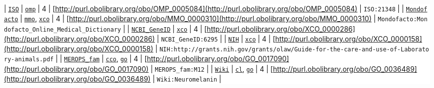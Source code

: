 | [`ISO`](prefix/ISO)                                   | [`omp`](source/omp)                                                                                                                                                                                                                                                                                                                                                                                                                                                                                                                                                              | 4       | [http://purl.obolibrary.org/obo/OMP_0005084](http://purl.obolibrary.org/obo/OMP_0005084)                                   | `ISO:21348`                                                                                                                                                                                                 |
| [`Mondofacto`](prefix/Mondofacto)                     | [`mmo`](source/mmo), [`xco`](source/xco)                                                                                                                                                                                                                                                                                                                                                                                                                                                                                                                                         | 4       | [http://purl.obolibrary.org/obo/MMO_0000310](http://purl.obolibrary.org/obo/MMO_0000310)                                   | `Mondofacto:Mondofacto_Online_Medical_Dictionary`                                                                                                                                                           |
| [`NCBI_GeneID`](prefix/NCBI_GeneID)                   | [`xco`](source/xco)                                                                                                                                                                                                                                                                                                                                                                                                                                                                                                                                                              | 4       | [http://purl.obolibrary.org/obo/XCO_0000286](http://purl.obolibrary.org/obo/XCO_0000286)                                   | `NCBI_GeneID:6295`                                                                                                                                                                                          |
| [`NIH`](prefix/NIH)                                   | [`xco`](source/xco)                                                                                                                                                                                                                                                                                                                                                                                                                                                                                                                                                              | 4       | [http://purl.obolibrary.org/obo/XCO_0000158](http://purl.obolibrary.org/obo/XCO_0000158)                                   | `NIH:http://grants.nih.gov/grants/olaw/Guide-for-the-care-and-use-of-Laboratory-animals.pdf`                                                                                                                |
| [`MEROPS_fam`](prefix/MEROPS_fam)                     | [`cco`](source/cco), [`go`](source/go)                                                                                                                                                                                                                                                                                                                                                                                                                                                                                                                                           | 4       | [http://purl.obolibrary.org/obo/GO_0017090](http://purl.obolibrary.org/obo/GO_0017090)                                     | `MEROPS_fam:M12`                                                                                                                                                                                            |
| [`Wiki`](prefix/Wiki)                                 | [`cl`](source/cl), [`go`](source/go)                                                                                                                                                                                                                                                                                                                                                                                                                                                                                                                                             | 4       | [http://purl.obolibrary.org/obo/GO_0036489](http://purl.obolibrary.org/obo/GO_0036489)                                     | `Wiki:Neuromelanin`                                                                                                                                                                                         |